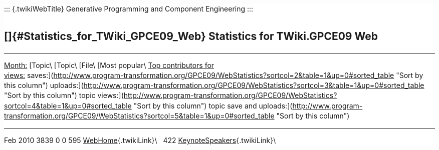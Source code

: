 ::: {.twikiWebTitle}
Generative Programming and Component Engineering
:::

[]{#Statistics_for_TWiki_GPCE09_Web} Statistics for TWiki.GPCE09 Web
--------------------------------------------------------------------

  ------------------------------------------------------------------------------------------------------------------------------------------------------------------------------------------------------------------------------------------------------------------------------------------------------------------------------------------------------------------------------------------------------------------------------------------------------------------------------------------------------------------------------------------------------------------------------------------------------------------------------------------------------------------------------------------------------------------------------------------------------------------------------------------------------------------------------------------------------------------------------------------------------------------------
  [Month:](http://www.program-transformation.org/GPCE09/WebStatistics?sortcol=0&table=1&up=0#sorted_table "Sort by this column")   [Topic\                                                                                                                         [Topic\                                                                                                                         [File\                                                                                                                            [Most popular\                                                                                                                                                                                                   [Top contributors for\
                                                                                                                                   views:](http://www.program-transformation.org/GPCE09/WebStatistics?sortcol=1&table=1&up=0#sorted_table "Sort by this column")   saves:](http://www.program-transformation.org/GPCE09/WebStatistics?sortcol=2&table=1&up=0#sorted_table "Sort by this column")   uploads:](http://www.program-transformation.org/GPCE09/WebStatistics?sortcol=3&table=1&up=0#sorted_table "Sort by this column")   topic views:](http://www.program-transformation.org/GPCE09/WebStatistics?sortcol=4&table=1&up=0#sorted_table "Sort by this column")                                                                              topic save and uploads:](http://www.program-transformation.org/GPCE09/WebStatistics?sortcol=5&table=1&up=0#sorted_table "Sort by this column")
  -------------------------------------------------------------------------------------------------------------------------------- ------------------------------------------------------------------------------------------------------------------------------- ------------------------------------------------------------------------------------------------------------------------------- --------------------------------------------------------------------------------------------------------------------------------- ---------------------------------------------------------------------------------------------------------------------------------------------------------------------------------------------------------------- --------------------------------------------------------------------------------------------------------------------------------------------------------------------
                                                                                                                                                                                                                                                                                                                                                                                                                                                                                                                                                                                                                                                                                                                                                      

  Feb 2010                                                                                                                         3839                                                                                                                            0                                                                                                                               0                                                                                                                                 595 [WebHome](WebHome){.twikiLink}\                                                                                                                                                                               
                                                                                                                                                                                                                                                                                                                                                                                                                                                                                                                                     422 [KeynoteSpeakers](KeynoteSpeakers){.twikiLink}\                                                                                                                                                              